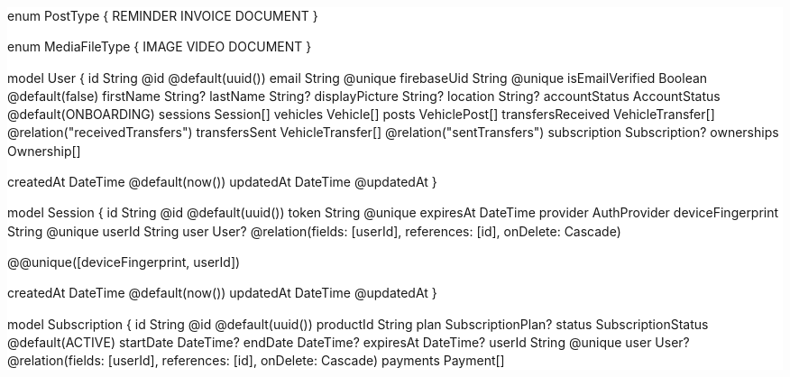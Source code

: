 enum PostType {
  REMINDER
  INVOICE
  DOCUMENT
}

enum MediaFileType {
  IMAGE
  VIDEO
  DOCUMENT
}

model User {
  id                String            @id @default(uuid())
  email             String            @unique
  firebaseUid       String            @unique
  isEmailVerified   Boolean           @default(false)
  firstName         String?
  lastName          String?
  displayPicture    String?
  location          String?
  accountStatus     AccountStatus     @default(ONBOARDING)
  sessions          Session[]
  vehicles          Vehicle[]
  posts             VehiclePost[]
  transfersReceived VehicleTransfer[] @relation("receivedTransfers")
  transfersSent     VehicleTransfer[] @relation("sentTransfers")
  subscription      Subscription?
  ownerships        Ownership[]

  createdAt         DateTime          @default(now())
  updatedAt         DateTime          @updatedAt
}

model Session {
  id                String        @id @default(uuid())
  token             String        @unique
  expiresAt         DateTime
  provider          AuthProvider
  deviceFingerprint String        @unique
  userId            String
  user              User?         @relation(fields: [userId], references: [id], onDelete: Cascade)

  @@unique([deviceFingerprint, userId])

  createdAt         DateTime      @default(now())
  updatedAt         DateTime      @updatedAt
}

model Subscription {
  id            String              @id @default(uuid())
  productId     String
  plan          SubscriptionPlan?
  status        SubscriptionStatus  @default(ACTIVE)
  startDate     DateTime?
  endDate       DateTime?
  expiresAt     DateTime?
  userId        String              @unique
  user          User?               @relation(fields: [userId], references: [id], onDelete: Cascade)
  payments      Payment[]
